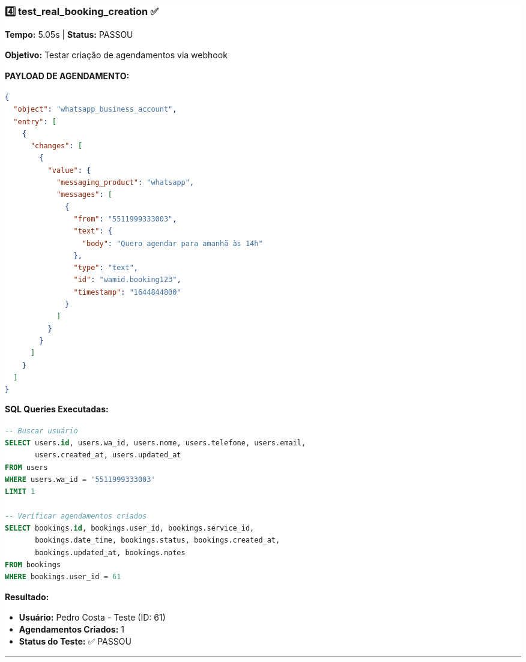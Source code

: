 
### 4️⃣ **test_real_booking_creation** ✅
**Tempo:** 5.05s | **Status:** PASSOU

**Objetivo:** Testar criação de agendamentos via webhook

**PAYLOAD DE AGENDAMENTO:**
```json
{
  "object": "whatsapp_business_account",
  "entry": [
    {
      "changes": [
        {
          "value": {
            "messaging_product": "whatsapp", 
            "messages": [
              {
                "from": "5511999333003",
                "text": {
                  "body": "Quero agendar para amanhã às 14h"
                },
                "type": "text",
                "id": "wamid.booking123",
                "timestamp": "1644844800"
              }
            ]
          }
        }
      ]
    }
  ]
}
```

**SQL Queries Executadas:**
```sql
-- Buscar usuário
SELECT users.id, users.wa_id, users.nome, users.telefone, users.email,
       users.created_at, users.updated_at 
FROM users 
WHERE users.wa_id = '5511999333003' 
LIMIT 1

-- Verificar agendamentos criados  
SELECT bookings.id, bookings.user_id, bookings.service_id,
       bookings.date_time, bookings.status, bookings.created_at,
       bookings.updated_at, bookings.notes 
FROM bookings 
WHERE bookings.user_id = 61
```

**Resultado:**
- **Usuário:** Pedro Costa - Teste (ID: 61)
- **Agendamentos Criados:** 1
- **Status do Teste:** ✅ PASSOU

---